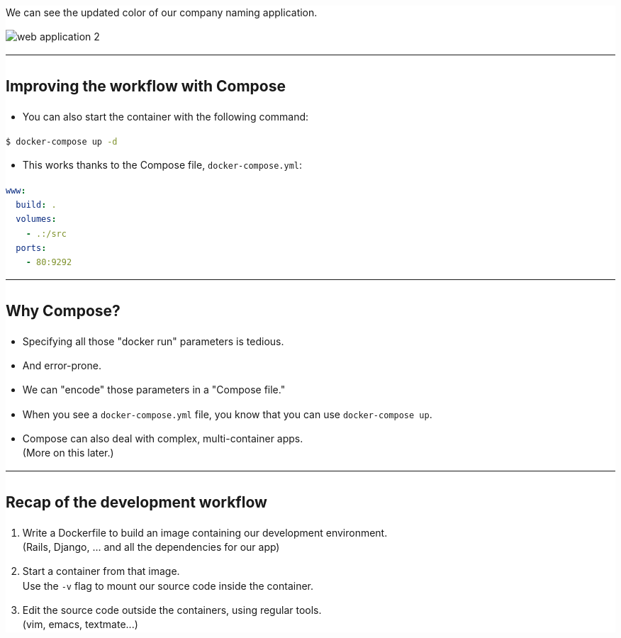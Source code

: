 We can see the updated color of our company naming application.

![web application 2](images/webapp-in-red.png)

---

## Improving the workflow with Compose

* You can also start the container with the following command:

```bash
$ docker-compose up -d
```

* This works thanks to the Compose file, `docker-compose.yml`:

```yaml
www:
  build: .
  volumes:
    - .:/src
  ports:
    - 80:9292
```

---

## Why Compose?

* Specifying all those "docker run" parameters is tedious.

* And error-prone.

* We can "encode" those parameters in a "Compose file."

* When you see a `docker-compose.yml` file, you know that you can use `docker-compose up`.

* Compose can also deal with complex, multi-container apps.
  <br/>(More on this later.)

---

## Recap of the development workflow

1. Write a Dockerfile to build an image containing our development environment.
   <br/>
   (Rails, Django, ... and all the dependencies for our app)

2. Start a container from that image.
   <br/>
   Use the `-v` flag to mount our source code inside the container.

3. Edit the source code outside the containers, using regular tools.
   <br/>
   (vim, emacs, textmate...)
